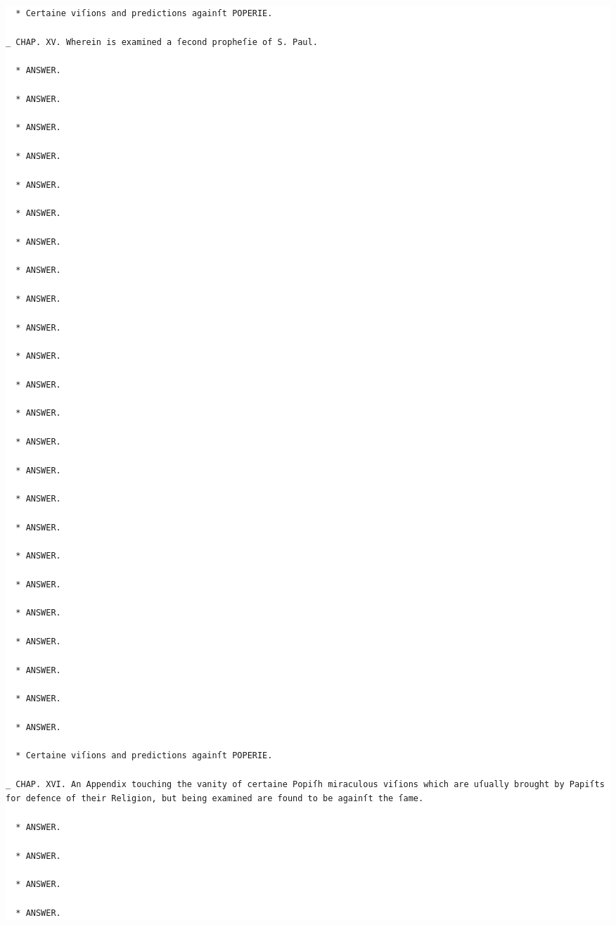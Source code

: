       * Certaine viſions and predictions againſt POPERIE.

    _ CHAP. XV. Wherein is examined a ſecond propheſie of S. Paul.

      * ANSWER.

      * ANSWER.

      * ANSWER.

      * ANSWER.

      * ANSWER.

      * ANSWER.

      * ANSWER.

      * ANSWER.

      * ANSWER.

      * ANSWER.

      * ANSWER.

      * ANSWER.

      * ANSWER.

      * ANSWER.

      * ANSWER.

      * ANSWER.

      * ANSWER.

      * ANSWER.

      * ANSWER.

      * ANSWER.

      * ANSWER.

      * ANSWER.

      * ANSWER.

      * ANSWER.

      * Certaine viſions and predictions againſt POPERIE.

    _ CHAP. XVI. An Appendix touching the vanity of certaine Popiſh miraculous viſions which are uſually brought by Papiſts for defence of their Religion, but being examined are found to be againſt the ſame.

      * ANSWER.

      * ANSWER.

      * ANSWER.

      * ANSWER.
